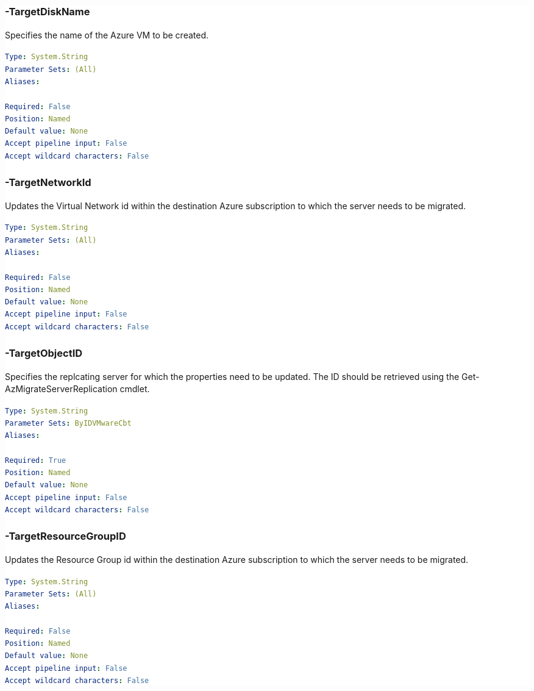 ### -TargetDiskName
Specifies the name of the Azure VM to be created.

```yaml
Type: System.String
Parameter Sets: (All)
Aliases:

Required: False
Position: Named
Default value: None
Accept pipeline input: False
Accept wildcard characters: False
```

### -TargetNetworkId
Updates the Virtual Network id within the destination Azure subscription to which the server needs to be migrated.

```yaml
Type: System.String
Parameter Sets: (All)
Aliases:

Required: False
Position: Named
Default value: None
Accept pipeline input: False
Accept wildcard characters: False
```

### -TargetObjectID
Specifies the replcating server for which the properties need to be updated.
The ID should be retrieved using the Get-AzMigrateServerReplication cmdlet.

```yaml
Type: System.String
Parameter Sets: ByIDVMwareCbt
Aliases:

Required: True
Position: Named
Default value: None
Accept pipeline input: False
Accept wildcard characters: False
```

### -TargetResourceGroupID
Updates the Resource Group id within the destination Azure subscription to which the server needs to be migrated.

```yaml
Type: System.String
Parameter Sets: (All)
Aliases:

Required: False
Position: Named
Default value: None
Accept pipeline input: False
Accept wildcard characters: False
```
